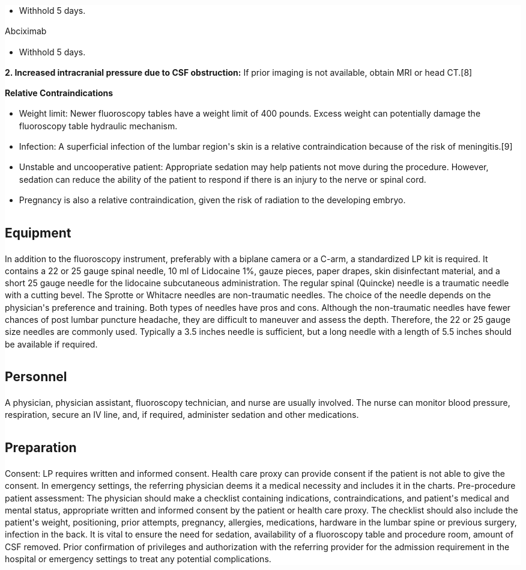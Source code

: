   * Withhold 5 days.

Abciximab

  * Withhold 5 days.

**2\. Increased intracranial pressure due to CSF obstruction:** If prior imaging is not available, obtain MRI or head CT.[8]

**Relative Contraindications**

  * Weight limit: Newer fluoroscopy tables have a weight limit of 400 pounds. Excess weight can potentially damage the fluoroscopy table hydraulic mechanism.

  * Infection: A superficial infection of the lumbar region's skin is a relative contraindication because of the risk of meningitis.[9]

  * Unstable and uncooperative patient: Appropriate sedation may help patients not move during the procedure. However, sedation can reduce the ability of the patient to respond if there is an injury to the nerve or spinal cord.

  * Pregnancy is also a relative contraindication, given the risk of radiation to the developing embryo.

## Equipment

In addition to the fluoroscopy instrument, preferably with a biplane camera or a C-arm, a standardized LP kit is required. It contains a 22 or 25 gauge spinal needle, 10 ml of Lidocaine 1%, gauze pieces, paper drapes, skin disinfectant material, and a short 25 gauge needle for the lidocaine subcutaneous administration. The regular spinal (Quincke) needle is a traumatic needle with a cutting bevel. The Sprotte or Whitacre needles are non-traumatic needles. The choice of the needle depends on the physician's preference and training. Both types of needles have pros and cons. Although the non-traumatic needles have fewer chances of post lumbar puncture headache, they are difficult to maneuver and assess the depth. Therefore, the 22 or 25 gauge size needles are commonly used. Typically a 3.5 inches needle is sufficient, but a long needle with a length of 5.5 inches should be available if required.

## Personnel

A physician, physician assistant, fluoroscopy technician, and nurse are usually involved. The nurse can monitor blood pressure, respiration, secure an IV line, and, if required, administer sedation and other medications.

## Preparation

Consent: LP requires written and informed consent. Health care proxy can provide consent if the patient is not able to give the consent. In emergency settings, the referring physician deems it a medical necessity and includes it in the charts. Pre-procedure patient assessment: The physician should make a checklist containing indications, contraindications, and patient's medical and mental status, appropriate written and informed consent by the patient or health care proxy. The checklist should also include the patient's weight, positioning, prior attempts, pregnancy, allergies, medications, hardware in the lumbar spine or previous surgery, infection in the back. It is vital to ensure the need for sedation, availability of a fluoroscopy table and procedure room, amount of CSF removed. Prior confirmation of privileges and authorization with the referring provider for the admission requirement in the hospital or emergency settings to treat any potential complications.
